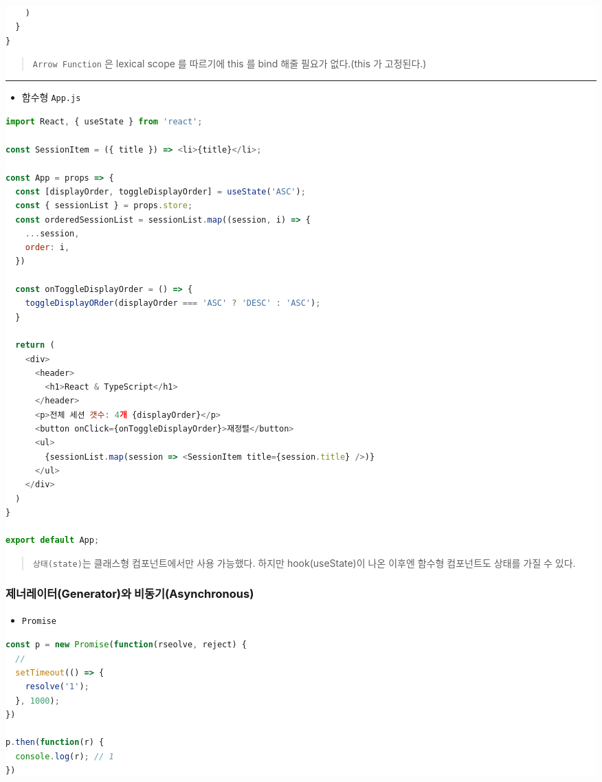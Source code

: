 ```js
    )
  }
}
```

> `Arrow Function` 은 lexical scope 를 따르기에 this 를 bind 해줄 필요가 없다.(this 가 고정된다.)

---

- 함수형 `App.js`


```js
import React, { useState } from 'react';

const SessionItem = ({ title }) => <li>{title}</li>;

const App = props => {
  const [displayOrder, toggleDisplayOrder] = useState('ASC');
  const { sessionList } = props.store;
  const orderedSessionList = sessionList.map((session, i) => {
    ...session,
    order: i,
  })

  const onToggleDisplayOrder = () => {
    toggleDisplayORder(displayOrder === 'ASC' ? 'DESC' : 'ASC');
  }

  return (
    <div>
      <header>
        <h1>React & TypeScript</h1>
      </header>
      <p>전체 세션 갯수: 4개 {displayOrder}</p>
      <button onClick={onToggleDisplayOrder}>재정렬</button>
      <ul>
        {sessionList.map(session => <SessionItem title={session.title} />)}
      </ul>
    </div>
  )
}

export default App;
```
>`상태(state)`는 클래스형 컴포넌트에서만 사용 가능했다. 하지만 hook(useState)이 나온 이후엔 함수형 컴포넌트도 상태를 가질 수 있다.

### 제너레이터(Generator)와 비동기(Asynchronous)

- `Promise`
```js
const p = new Promise(function(rseolve, reject) {
  // 
  setTimeout(() => {
    resolve('1');
  }, 1000);
})

p.then(function(r) {
  console.log(r); // 1
})
```
